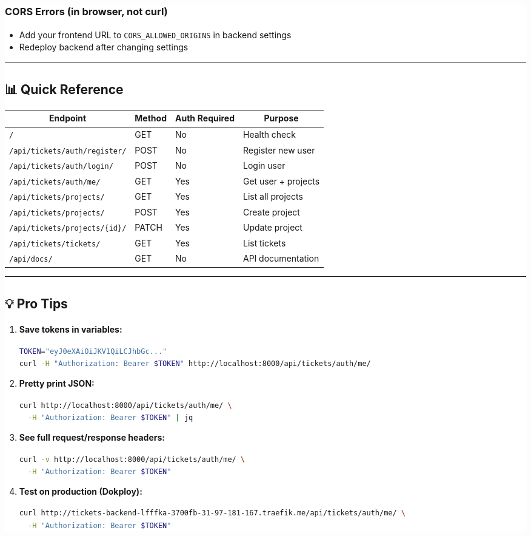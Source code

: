 ### CORS Errors (in browser, not curl)

- Add your frontend URL to `CORS_ALLOWED_ORIGINS` in backend settings
- Redeploy backend after changing settings

---

## 📊 Quick Reference

| Endpoint                      | Method | Auth Required | Purpose             |
| ----------------------------- | ------ | ------------- | ------------------- |
| `/`                           | GET    | No            | Health check        |
| `/api/tickets/auth/register/` | POST   | No            | Register new user   |
| `/api/tickets/auth/login/`    | POST   | No            | Login user          |
| `/api/tickets/auth/me/`       | GET    | Yes           | Get user + projects |
| `/api/tickets/projects/`      | GET    | Yes           | List all projects   |
| `/api/tickets/projects/`      | POST   | Yes           | Create project      |
| `/api/tickets/projects/{id}/` | PATCH  | Yes           | Update project      |
| `/api/tickets/tickets/`       | GET    | Yes           | List tickets        |
| `/api/docs/`                  | GET    | No            | API documentation   |

---

## 💡 Pro Tips

1. **Save tokens in variables:**

   ```bash
   TOKEN="eyJ0eXAiOiJKV1QiLCJhbGc..."
   curl -H "Authorization: Bearer $TOKEN" http://localhost:8000/api/tickets/auth/me/
   ```

2. **Pretty print JSON:**

   ```bash
   curl http://localhost:8000/api/tickets/auth/me/ \
     -H "Authorization: Bearer $TOKEN" | jq
   ```

3. **See full request/response headers:**

   ```bash
   curl -v http://localhost:8000/api/tickets/auth/me/ \
     -H "Authorization: Bearer $TOKEN"
   ```

4. **Test on production (Dokploy):**
   ```bash
   curl http://tickets-backend-lfffka-3700fb-31-97-181-167.traefik.me/api/tickets/auth/me/ \
     -H "Authorization: Bearer $TOKEN"
   ```
